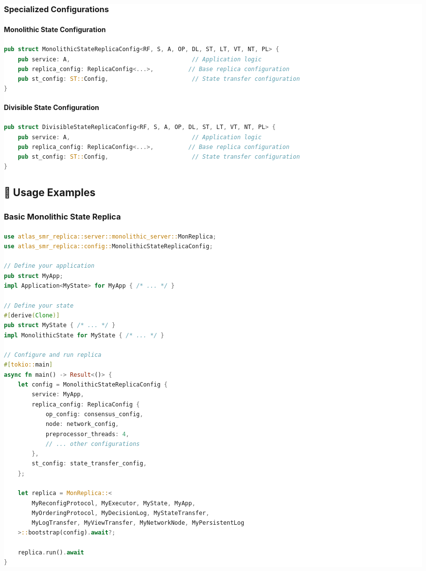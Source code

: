 ### Specialized Configurations

#### Monolithic State Configuration
```rust
pub struct MonolithicStateReplicaConfig<RF, S, A, OP, DL, ST, LT, VT, NT, PL> {
    pub service: A,                                   // Application logic
    pub replica_config: ReplicaConfig<...>,          // Base replica configuration
    pub st_config: ST::Config,                        // State transfer configuration
}
```

#### Divisible State Configuration  
```rust
pub struct DivisibleStateReplicaConfig<RF, S, A, OP, DL, ST, LT, VT, NT, PL> {
    pub service: A,                                   // Application logic
    pub replica_config: ReplicaConfig<...>,          // Base replica configuration  
    pub st_config: ST::Config,                        // State transfer configuration
}
```

## 🚀 Usage Examples

### Basic Monolithic State Replica

```rust
use atlas_smr_replica::server::monolithic_server::MonReplica;
use atlas_smr_replica::config::MonolithicStateReplicaConfig;

// Define your application
pub struct MyApp;
impl Application<MyState> for MyApp { /* ... */ }

// Define your state
#[derive(Clone)]
pub struct MyState { /* ... */ }
impl MonolithicState for MyState { /* ... */ }

// Configure and run replica
#[tokio::main]
async fn main() -> Result<()> {
    let config = MonolithicStateReplicaConfig {
        service: MyApp,
        replica_config: ReplicaConfig {
            op_config: consensus_config,
            node: network_config,
            preprocessor_threads: 4,
            // ... other configurations
        },
        st_config: state_transfer_config,
    };
    
    let replica = MonReplica::<
        MyReconfigProtocol, MyExecutor, MyState, MyApp,
        MyOrderingProtocol, MyDecisionLog, MyStateTransfer,
        MyLogTransfer, MyViewTransfer, MyNetworkNode, MyPersistentLog
    >::bootstrap(config).await?;
    
    replica.run().await
}
```

